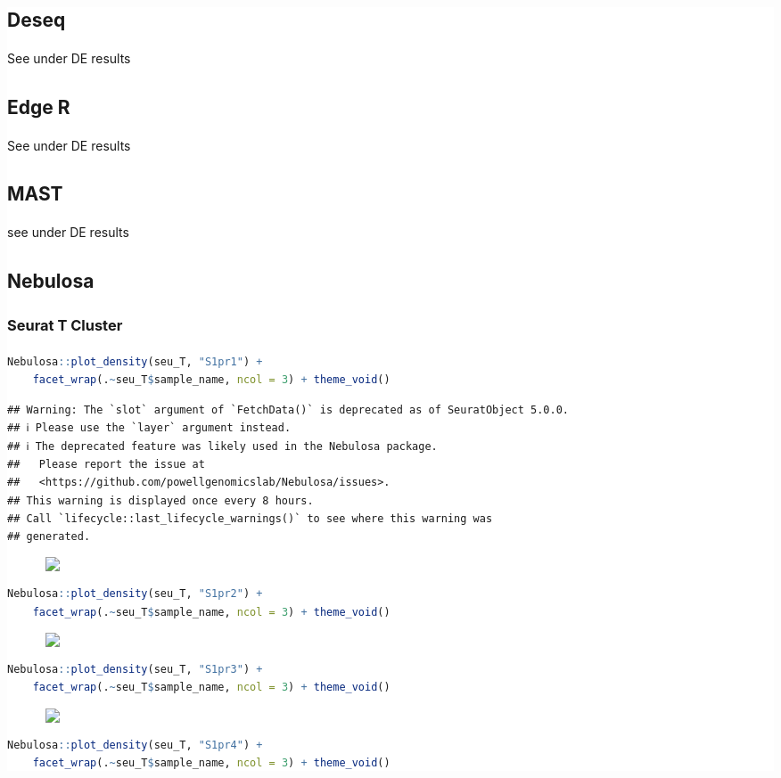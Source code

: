## Deseq

See under DE results

## Edge R

See under DE results

## MAST

see under DE results

## Nebulosa

### Seurat T Cluster


``` r
Nebulosa::plot_density(seu_T, "S1pr1") + 
    facet_wrap(.~seu_T$sample_name, ncol = 3) + theme_void()
```

```
## Warning: The `slot` argument of `FetchData()` is deprecated as of SeuratObject 5.0.0.
## ℹ Please use the `layer` argument instead.
## ℹ The deprecated feature was likely used in the Nebulosa package.
##   Please report the issue at
##   <https://github.com/powellgenomicslab/Nebulosa/issues>.
## This warning is displayed once every 8 hours.
## Call `lifecycle::last_lifecycle_warnings()` to see where this warning was
## generated.
```

<img src="3107_files/figure-html/unnamed-chunk-24-1.svg" width="90%" keepaspectratio=true style="display: block; margin: auto;" />

``` r
Nebulosa::plot_density(seu_T, "S1pr2") + 
    facet_wrap(.~seu_T$sample_name, ncol = 3) + theme_void()
```

<img src="3107_files/figure-html/unnamed-chunk-24-2.svg" width="90%" keepaspectratio=true style="display: block; margin: auto;" />

``` r
Nebulosa::plot_density(seu_T, "S1pr3") + 
    facet_wrap(.~seu_T$sample_name, ncol = 3) + theme_void()
```

<img src="3107_files/figure-html/unnamed-chunk-24-3.svg" width="90%" keepaspectratio=true style="display: block; margin: auto;" />

``` r
Nebulosa::plot_density(seu_T, "S1pr4") + 
    facet_wrap(.~seu_T$sample_name, ncol = 3) + theme_void()
```
